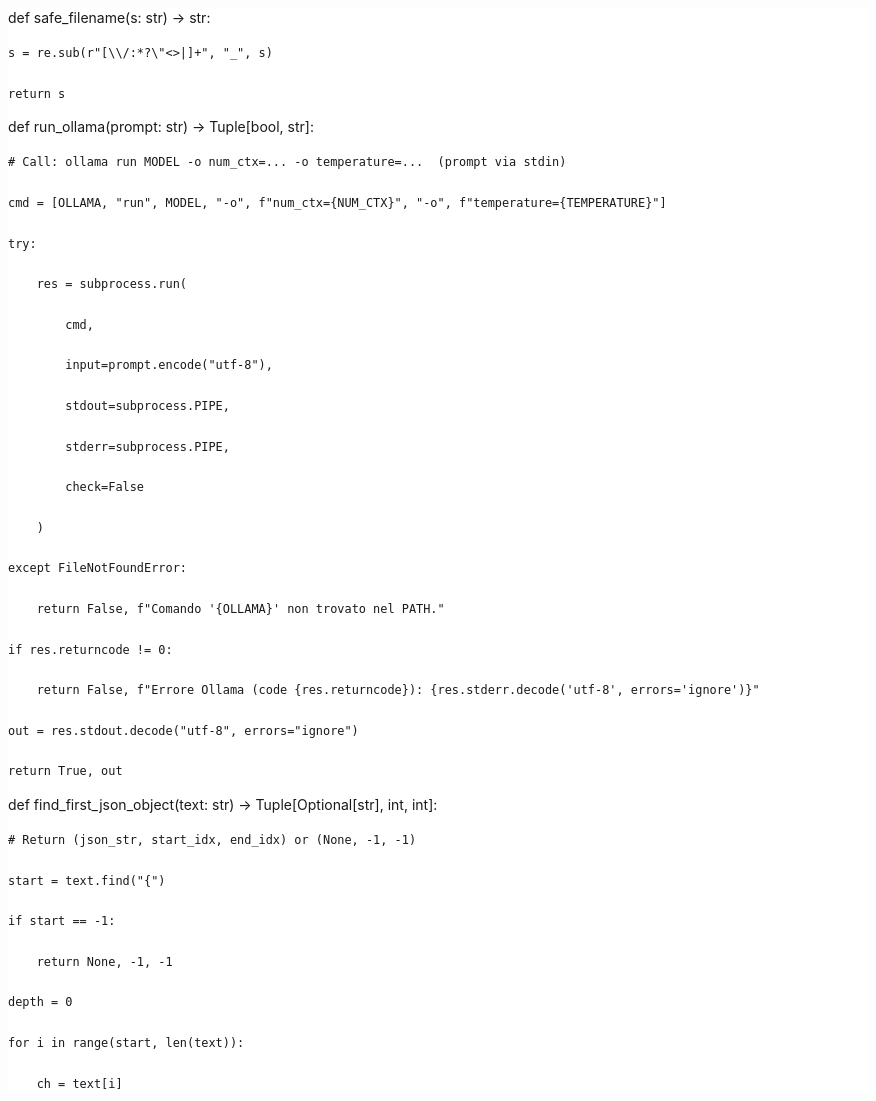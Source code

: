 

def safe_filename(s: str) -> str:

    s = re.sub(r"[\\/:*?\"<>|]+", "_", s)

    return s



def run_ollama(prompt: str) -> Tuple[bool, str]:

    # Call: ollama run MODEL -o num_ctx=... -o temperature=...  (prompt via stdin)

    cmd = [OLLAMA, "run", MODEL, "-o", f"num_ctx={NUM_CTX}", "-o", f"temperature={TEMPERATURE}"]

    try:

        res = subprocess.run(

            cmd,

            input=prompt.encode("utf-8"),

            stdout=subprocess.PIPE,

            stderr=subprocess.PIPE,

            check=False

        )

    except FileNotFoundError:

        return False, f"Comando '{OLLAMA}' non trovato nel PATH."

    if res.returncode != 0:

        return False, f"Errore Ollama (code {res.returncode}): {res.stderr.decode('utf-8', errors='ignore')}"

    out = res.stdout.decode("utf-8", errors="ignore")

    return True, out



def find_first_json_object(text: str) -> Tuple[Optional[str], int, int]:

    # Return (json_str, start_idx, end_idx) or (None, -1, -1)

    start = text.find("{")

    if start == -1:

        return None, -1, -1

    depth = 0

    for i in range(start, len(text)):

        ch = text[i]
